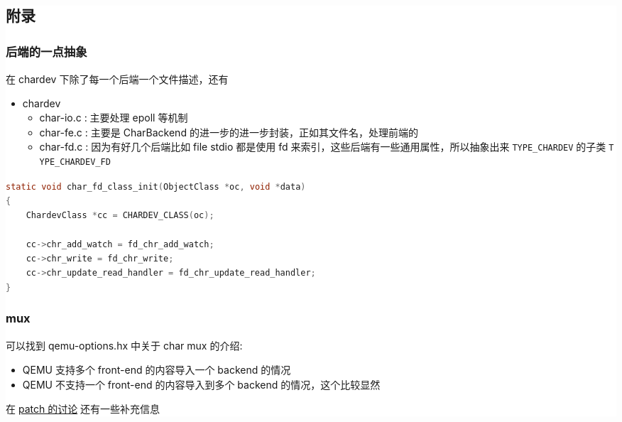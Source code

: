```c
```

## 附录
### 后端的一点抽象
在 chardev 下除了每一个后端一个文件描述，还有
- chardev
  - char-io.c : 主要处理 epoll 等机制
  - char-fe.c : 主要是 CharBackend 的进一步的进一步封装，正如其文件名，处理前端的
  - char-fd.c : 因为有好几个后端比如 file stdio 都是使用 fd 来索引，这些后端有一些通用属性，所以抽象出来 `TYPE_CHARDEV` 的子类 `TYPE_CHARDEV_FD`

```c
static void char_fd_class_init(ObjectClass *oc, void *data)
{
    ChardevClass *cc = CHARDEV_CLASS(oc);

    cc->chr_add_watch = fd_chr_add_watch;
    cc->chr_write = fd_chr_write;
    cc->chr_update_read_handler = fd_chr_update_read_handler;
}
```

### mux
可以找到 qemu-options.hx 中关于 char mux 的介绍:
- QEMU 支持多个 front-end 的内容导入一个 backend 的情况
- QEMU 不支持一个 front-end 的内容导入到多个 backend 的情况，这个比较显然

在 [patch 的讨论](https://patchwork.kernel.org/project/qemu-devel/patch/1455638581-5912-1-git-send-email-peter.maydell@linaro.org/) 还有一些补充信息
